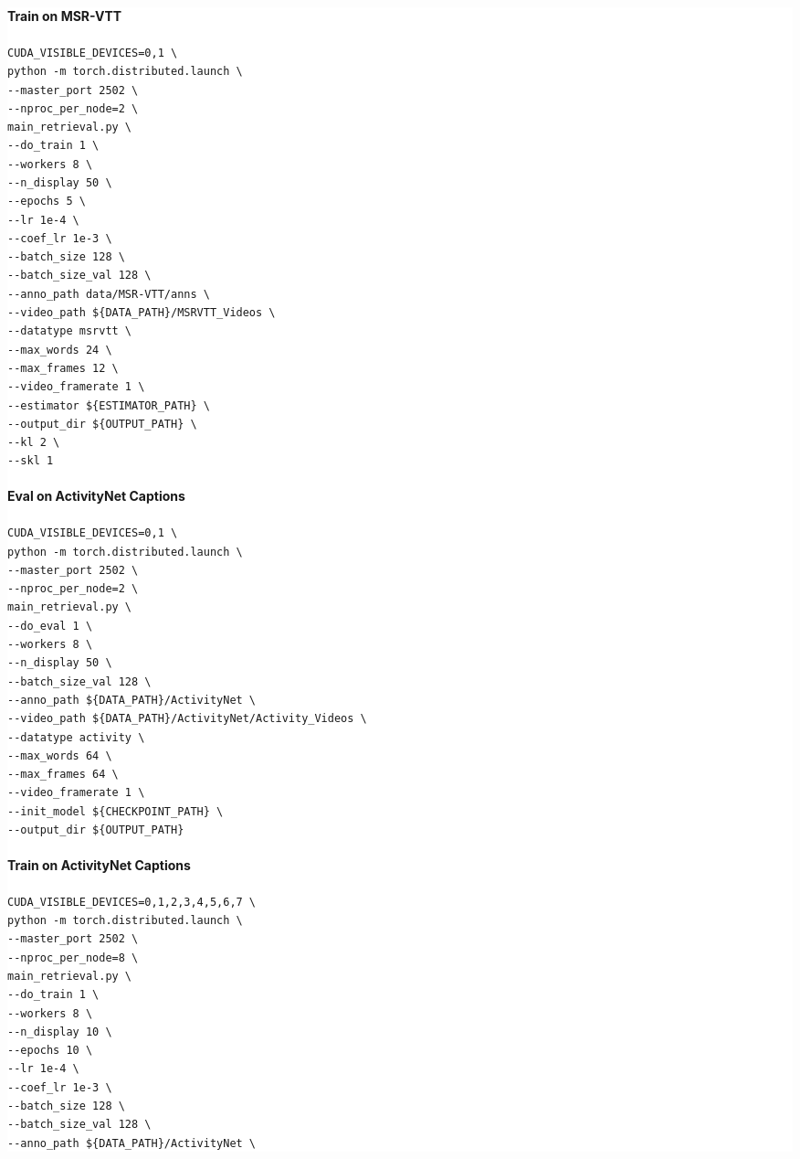 #### Train on MSR-VTT
```shell
CUDA_VISIBLE_DEVICES=0,1 \
python -m torch.distributed.launch \
--master_port 2502 \
--nproc_per_node=2 \
main_retrieval.py \
--do_train 1 \
--workers 8 \
--n_display 50 \
--epochs 5 \
--lr 1e-4 \
--coef_lr 1e-3 \
--batch_size 128 \
--batch_size_val 128 \
--anno_path data/MSR-VTT/anns \
--video_path ${DATA_PATH}/MSRVTT_Videos \
--datatype msrvtt \
--max_words 24 \
--max_frames 12 \
--video_framerate 1 \
--estimator ${ESTIMATOR_PATH} \
--output_dir ${OUTPUT_PATH} \
--kl 2 \
--skl 1
```

#### Eval on ActivityNet Captions
```shell
CUDA_VISIBLE_DEVICES=0,1 \
python -m torch.distributed.launch \
--master_port 2502 \
--nproc_per_node=2 \
main_retrieval.py \
--do_eval 1 \
--workers 8 \
--n_display 50 \
--batch_size_val 128 \
--anno_path ${DATA_PATH}/ActivityNet \
--video_path ${DATA_PATH}/ActivityNet/Activity_Videos \
--datatype activity \
--max_words 64 \
--max_frames 64 \
--video_framerate 1 \
--init_model ${CHECKPOINT_PATH} \
--output_dir ${OUTPUT_PATH} 
```

#### Train on ActivityNet Captions
```shell
CUDA_VISIBLE_DEVICES=0,1,2,3,4,5,6,7 \
python -m torch.distributed.launch \
--master_port 2502 \
--nproc_per_node=8 \
main_retrieval.py \
--do_train 1 \
--workers 8 \
--n_display 10 \
--epochs 10 \
--lr 1e-4 \
--coef_lr 1e-3 \
--batch_size 128 \
--batch_size_val 128 \
--anno_path ${DATA_PATH}/ActivityNet \
```